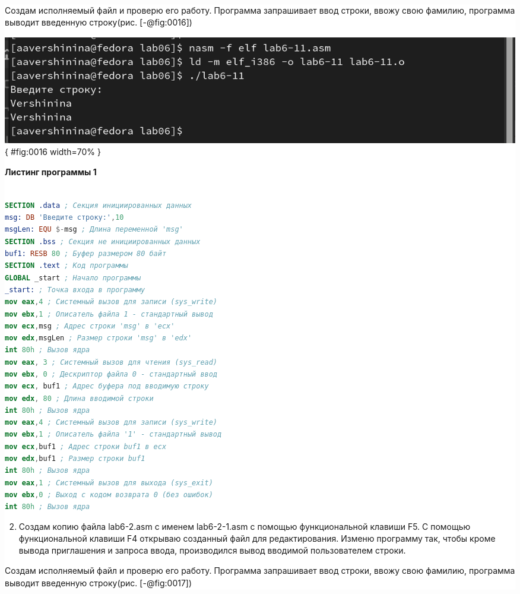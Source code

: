 Создам исполняемый файл и проверю его работу. Программа запрашивает ввод строки, ввожу свою фамилию, программа выводит введенную строку(рис. [-@fig:0016])

![Запуск исполняемого файла](image/17.png){ #fig:0016 width=70% }

**Листинг программы 1**

```nasm

SECTION .data ; Секция инициированных данных
msg: DB 'Введите строку:',10
msgLen: EQU $-msg ; Длина переменной 'msg'
SECTION .bss ; Секция не инициированных данных
buf1: RESB 80 ; Буфер размером 80 байт
SECTION .text ; Код программы
GLOBAL _start ; Начало программы
_start: ; Точка входа в программу
mov eax,4 ; Системный вызов для записи (sys_write)
mov ebx,1 ; Описатель файла 1 - стандартный вывод
mov ecx,msg ; Адрес строки 'msg' в 'ecx'
mov edx,msgLen ; Размер строки 'msg' в 'edx'
int 80h ; Вызов ядра
mov eax, 3 ; Системный вызов для чтения (sys_read)
mov ebx, 0 ; Дескриптор файла 0 - стандартный ввод
mov ecx, buf1 ; Адрес буфера под вводимую строку
mov edx, 80 ; Длина вводимой строки
int 80h ; Вызов ядра
mov eax,4 ; Системный вызов для записи (sys_write)
mov ebx,1 ; Описатель файла '1' - стандартный вывод
mov ecx,buf1 ; Адрес строки buf1 в ecx
mov edx,buf1 ; Размер строки buf1
int 80h ; Вызов ядра
mov eax,1 ; Системный вызов для выхода (sys_exit)
mov ebx,0 ; Выход с кодом возврата 0 (без ошибок)
int 80h ; Вызов ядра

```

2. Создам копию файла lab6-2.asm с именем lab6-2-1.asm с помощью функциональной клавиши F5. С помощью функциональной клавиши F4 открываю созданный файл для редактирования. Изменю программу так, чтобы кроме вывода приглашения и запроса ввода, производился вывод вводимой пользователем строки.

Создам исполняемый файл и проверю его работу. Программа запрашивает ввод строки, ввожу свою фамилию, программа выводит введенную строку(рис. [-@fig:0017])
